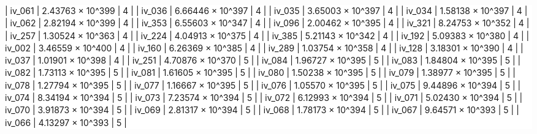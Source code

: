 | iv_061 | 2.43763 × 10^399 | 4 |
| iv_036 | 6.66446 × 10^397 | 4 |
| iv_035 | 3.65003 × 10^397 | 4 |
| iv_034 | 1.58138 × 10^397 | 4 |
| iv_062 | 2.82194 × 10^399 | 4 |
| iv_353 | 6.55603 × 10^347 | 4 |
| iv_096 | 2.00462 × 10^395 | 4 |
| iv_321 | 8.24753 × 10^352 | 4 |
| iv_257 | 1.30524 × 10^363 | 4 |
| iv_224 | 4.04913 × 10^375 | 4 |
| iv_385 | 5.21143 × 10^342 | 4 |
| iv_192 | 5.09383 × 10^380 | 4 |
| iv_002 | 3.46559 × 10^400 | 4 |
| iv_160 | 6.26369 × 10^385 | 4 |
| iv_289 | 1.03754 × 10^358 | 4 |
| iv_128 | 3.18301 × 10^390 | 4 |
| iv_037 | 1.01901 × 10^398 | 4 |
| iv_251 | 4.70876 × 10^370 | 5 |
| iv_084 | 1.96727 × 10^395 | 5 |
| iv_083 | 1.84804 × 10^395 | 5 |
| iv_082 | 1.73113 × 10^395 | 5 |
| iv_081 | 1.61605 × 10^395 | 5 |
| iv_080 | 1.50238 × 10^395 | 5 |
| iv_079 | 1.38977 × 10^395 | 5 |
| iv_078 | 1.27794 × 10^395 | 5 |
| iv_077 | 1.16667 × 10^395 | 5 |
| iv_076 | 1.05570 × 10^395 | 5 |
| iv_075 | 9.44896 × 10^394 | 5 |
| iv_074 | 8.34194 × 10^394 | 5 |
| iv_073 | 7.23574 × 10^394 | 5 |
| iv_072 | 6.12993 × 10^394 | 5 |
| iv_071 | 5.02430 × 10^394 | 5 |
| iv_070 | 3.91873 × 10^394 | 5 |
| iv_069 | 2.81317 × 10^394 | 5 |
| iv_068 | 1.78173 × 10^394 | 5 |
| iv_067 | 9.64571 × 10^393 | 5 |
| iv_066 | 4.13297 × 10^393 | 5 |